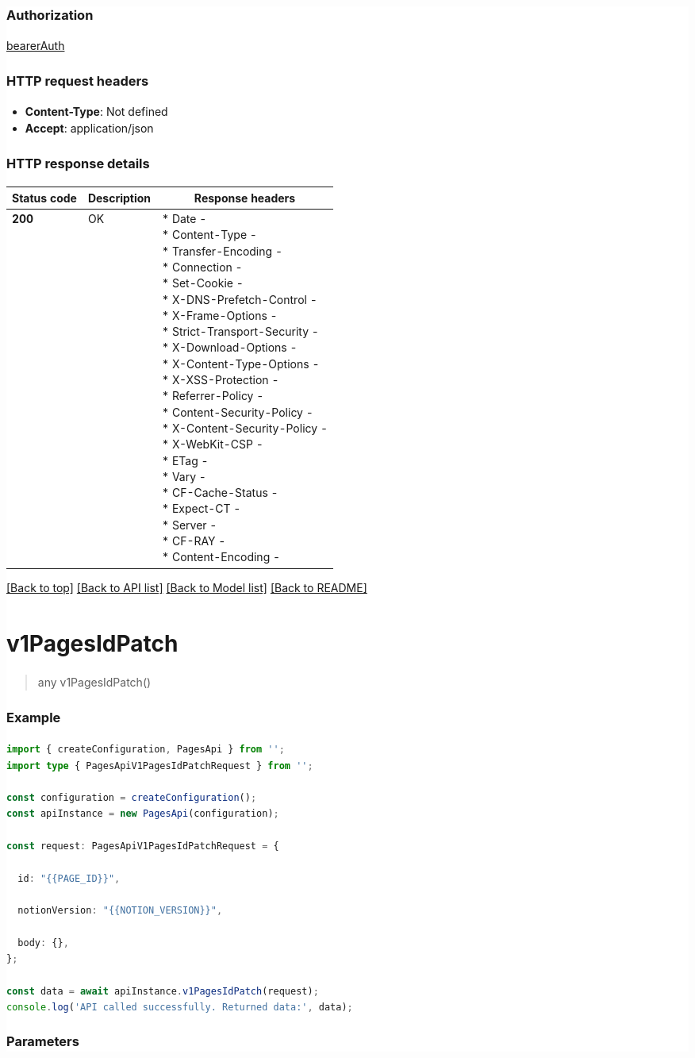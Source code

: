 ### Authorization

[bearerAuth](README.md#bearerAuth)

### HTTP request headers

 - **Content-Type**: Not defined
 - **Accept**: application/json


### HTTP response details
| Status code | Description | Response headers |
|-------------|-------------|------------------|
**200** | OK |  * Date -  <br>  * Content-Type -  <br>  * Transfer-Encoding -  <br>  * Connection -  <br>  * Set-Cookie -  <br>  * X-DNS-Prefetch-Control -  <br>  * X-Frame-Options -  <br>  * Strict-Transport-Security -  <br>  * X-Download-Options -  <br>  * X-Content-Type-Options -  <br>  * X-XSS-Protection -  <br>  * Referrer-Policy -  <br>  * Content-Security-Policy -  <br>  * X-Content-Security-Policy -  <br>  * X-WebKit-CSP -  <br>  * ETag -  <br>  * Vary -  <br>  * CF-Cache-Status -  <br>  * Expect-CT -  <br>  * Server -  <br>  * CF-RAY -  <br>  * Content-Encoding -  <br>  |

[[Back to top]](#) [[Back to API list]](README.md#documentation-for-api-endpoints) [[Back to Model list]](README.md#documentation-for-models) [[Back to README]](README.md)

# **v1PagesIdPatch**
> any v1PagesIdPatch()


### Example


```typescript
import { createConfiguration, PagesApi } from '';
import type { PagesApiV1PagesIdPatchRequest } from '';

const configuration = createConfiguration();
const apiInstance = new PagesApi(configuration);

const request: PagesApiV1PagesIdPatchRequest = {
  
  id: "{{PAGE_ID}}",
  
  notionVersion: "{{NOTION_VERSION}}",
  
  body: {},
};

const data = await apiInstance.v1PagesIdPatch(request);
console.log('API called successfully. Returned data:', data);
```


### Parameters
